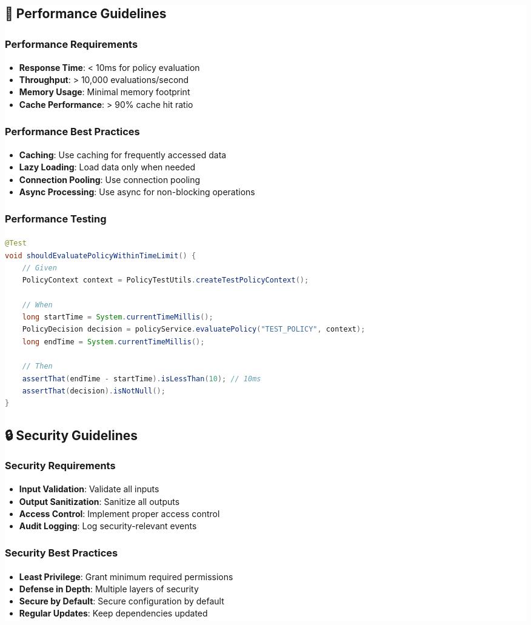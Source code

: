 ## 🚀 Performance Guidelines

### Performance Requirements

- **Response Time**: < 10ms for policy evaluation
- **Throughput**: > 10,000 evaluations/second
- **Memory Usage**: Minimal memory footprint
- **Cache Performance**: > 90% cache hit ratio

### Performance Best Practices

- **Caching**: Use caching for frequently accessed data
- **Lazy Loading**: Load data only when needed
- **Connection Pooling**: Use connection pooling
- **Async Processing**: Use async for non-blocking operations

### Performance Testing

```java
@Test
void shouldEvaluatePolicyWithinTimeLimit() {
    // Given
    PolicyContext context = PolicyTestUtils.createTestPolicyContext();

    // When
    long startTime = System.currentTimeMillis();
    PolicyDecision decision = policyService.evaluatePolicy("TEST_POLICY", context);
    long endTime = System.currentTimeMillis();

    // Then
    assertThat(endTime - startTime).isLessThan(10); // 10ms
    assertThat(decision).isNotNull();
}
```

## 🔒 Security Guidelines

### Security Requirements

- **Input Validation**: Validate all inputs
- **Output Sanitization**: Sanitize all outputs
- **Access Control**: Implement proper access control
- **Audit Logging**: Log security-relevant events

### Security Best Practices

- **Least Privilege**: Grant minimum required permissions
- **Defense in Depth**: Multiple layers of security
- **Secure by Default**: Secure configuration by default
- **Regular Updates**: Keep dependencies updated

